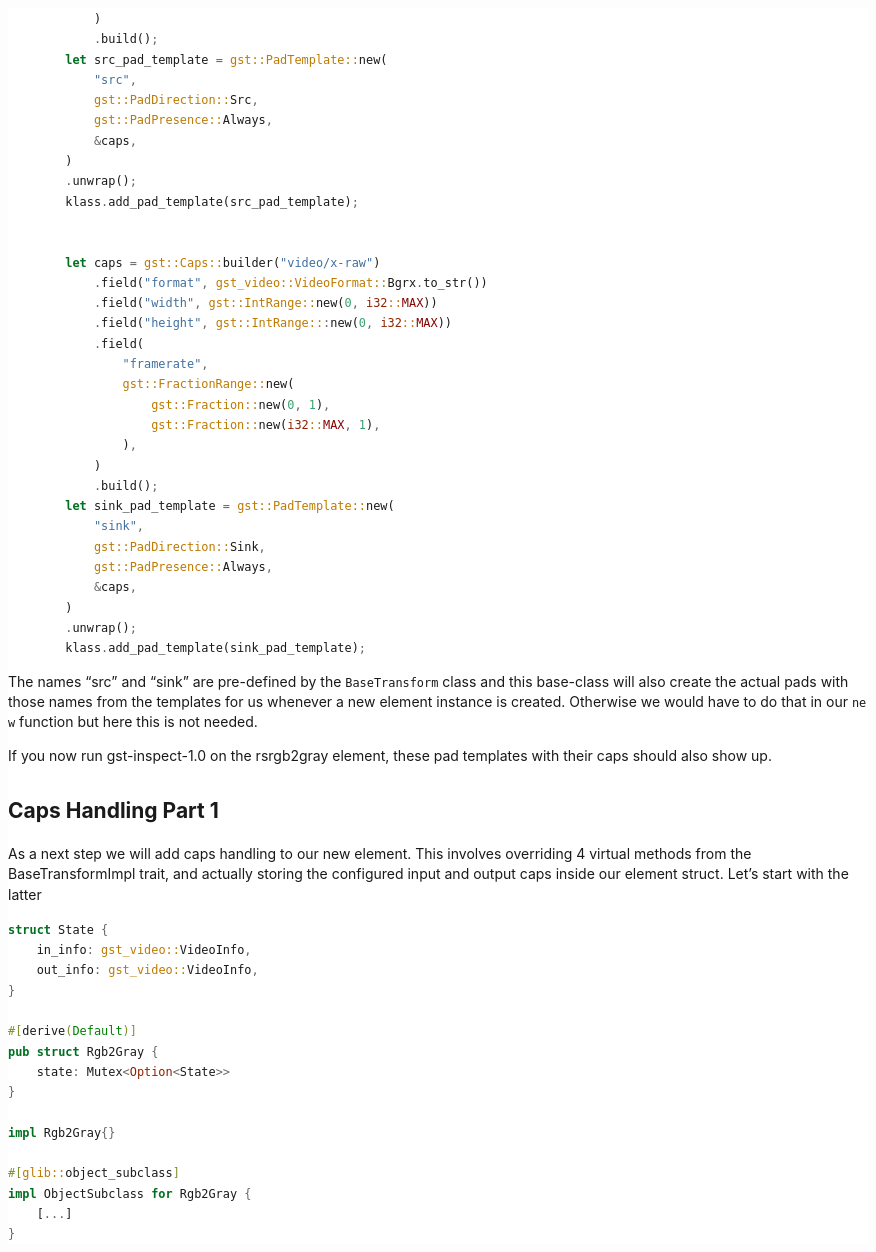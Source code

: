 ```rust
            )
            .build();
        let src_pad_template = gst::PadTemplate::new(
            "src",
            gst::PadDirection::Src,
            gst::PadPresence::Always,
            &caps,
        )
        .unwrap();
        klass.add_pad_template(src_pad_template);


        let caps = gst::Caps::builder("video/x-raw")
            .field("format", gst_video::VideoFormat::Bgrx.to_str())
            .field("width", gst::IntRange::new(0, i32::MAX))
            .field("height", gst::IntRange:::new(0, i32::MAX))
            .field(
                "framerate",
                gst::FractionRange::new(
                    gst::Fraction::new(0, 1),
                    gst::Fraction::new(i32::MAX, 1),
                ),
            )
            .build();
        let sink_pad_template = gst::PadTemplate::new(
            "sink",
            gst::PadDirection::Sink,
            gst::PadPresence::Always,
            &caps,
        )
        .unwrap();
        klass.add_pad_template(sink_pad_template);
```

The names “src” and “sink” are pre-defined by the `BaseTransform` class and this base-class will also create the actual pads with those names from the templates for us whenever a new element instance is created. Otherwise we would have to do that in our `new` function but here this is not needed.

If you now run gst-inspect-1.0 on the rsrgb2gray element, these pad templates with their caps should also show up.

## Caps Handling Part 1

As a next step we will add caps handling to our new element. This involves overriding 4 virtual methods from the BaseTransformImpl trait, and actually storing the configured input and output caps inside our element struct. Let’s start with the latter

```rust
struct State {
    in_info: gst_video::VideoInfo,
    out_info: gst_video::VideoInfo,
}

#[derive(Default)]
pub struct Rgb2Gray {
    state: Mutex<Option<State>>
}

impl Rgb2Gray{}

#[glib::object_subclass]
impl ObjectSubclass for Rgb2Gray {
    [...]
}
```